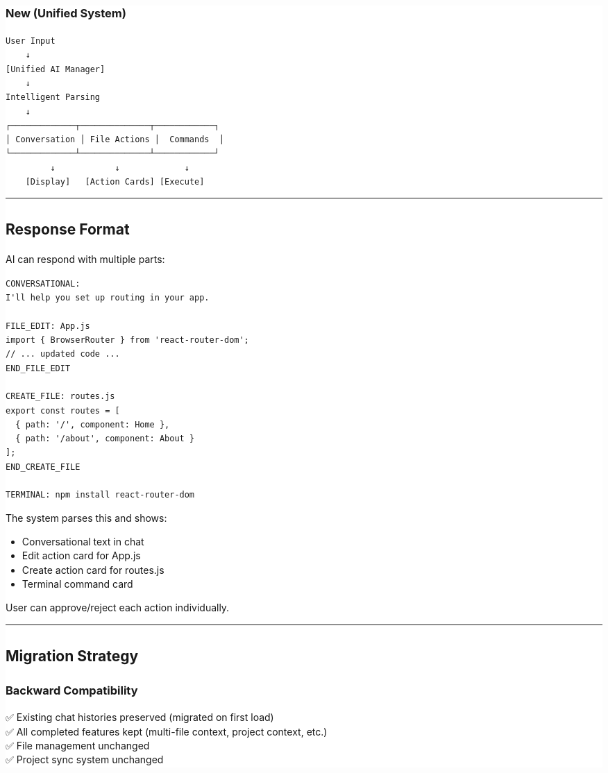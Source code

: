 ### New (Unified System)
```
User Input
    ↓
[Unified AI Manager]
    ↓
Intelligent Parsing
    ↓
┌─────────────┬──────────────┬────────────┐
│ Conversation │ File Actions │  Commands  │
└─────────────┴──────────────┴────────────┘
         ↓            ↓             ↓
    [Display]   [Action Cards] [Execute]
```

---

## Response Format

AI can respond with multiple parts:

```
CONVERSATIONAL:
I'll help you set up routing in your app.

FILE_EDIT: App.js
import { BrowserRouter } from 'react-router-dom';
// ... updated code ...
END_FILE_EDIT

CREATE_FILE: routes.js
export const routes = [
  { path: '/', component: Home },
  { path: '/about', component: About }
];
END_CREATE_FILE

TERMINAL: npm install react-router-dom
```

The system parses this and shows:
- Conversational text in chat
- Edit action card for App.js
- Create action card for routes.js
- Terminal command card

User can approve/reject each action individually.

---

## Migration Strategy

### Backward Compatibility
✅ Existing chat histories preserved (migrated on first load)  
✅ All completed features kept (multi-file context, project context, etc.)  
✅ File management unchanged  
✅ Project sync system unchanged  
